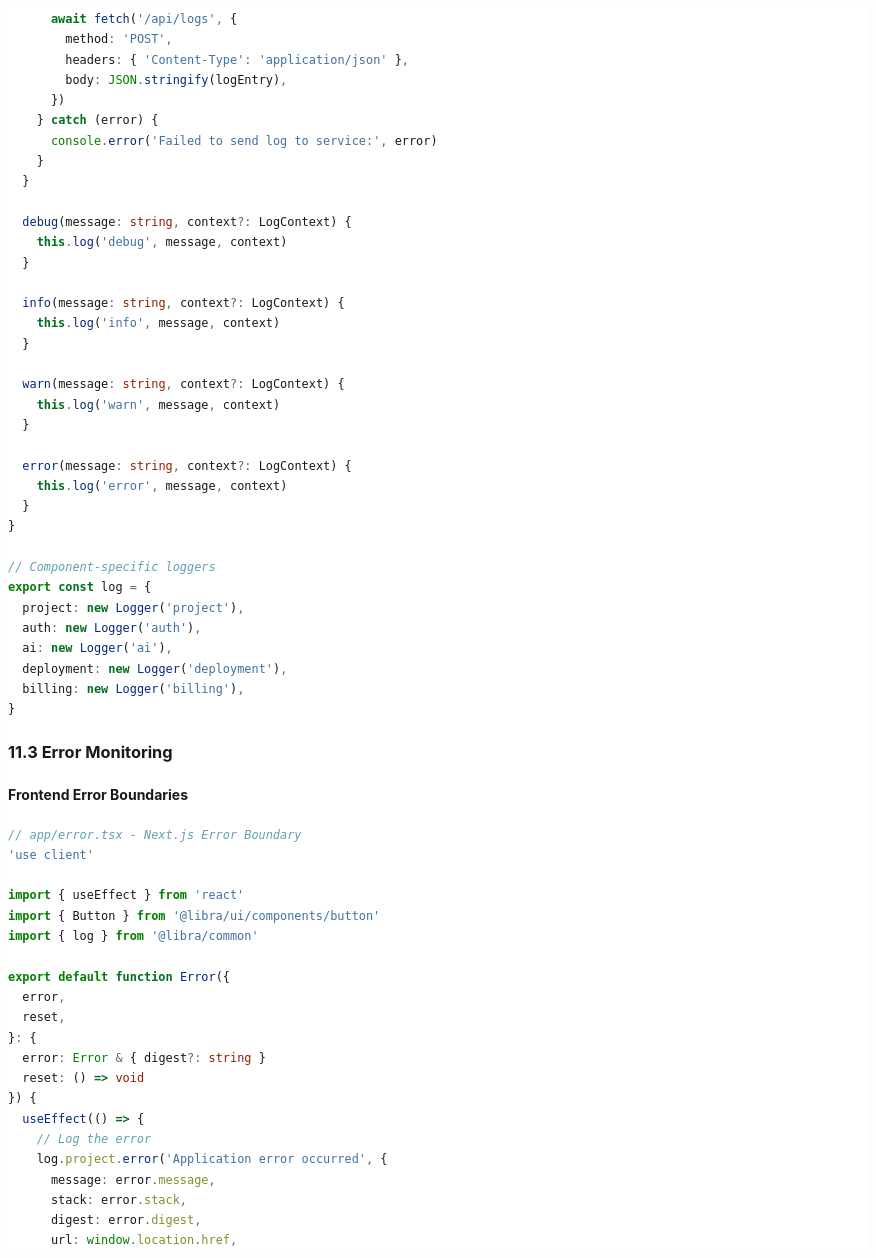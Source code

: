 ```typescript
      await fetch('/api/logs', {
        method: 'POST',
        headers: { 'Content-Type': 'application/json' },
        body: JSON.stringify(logEntry),
      })
    } catch (error) {
      console.error('Failed to send log to service:', error)
    }
  }

  debug(message: string, context?: LogContext) {
    this.log('debug', message, context)
  }

  info(message: string, context?: LogContext) {
    this.log('info', message, context)
  }

  warn(message: string, context?: LogContext) {
    this.log('warn', message, context)
  }

  error(message: string, context?: LogContext) {
    this.log('error', message, context)
  }
}

// Component-specific loggers
export const log = {
  project: new Logger('project'),
  auth: new Logger('auth'),
  ai: new Logger('ai'),
  deployment: new Logger('deployment'),
  billing: new Logger('billing'),
}
```

### 11.3 Error Monitoring

#### Frontend Error Boundaries

```typescript
// app/error.tsx - Next.js Error Boundary
'use client'

import { useEffect } from 'react'
import { Button } from '@libra/ui/components/button'
import { log } from '@libra/common'

export default function Error({
  error,
  reset,
}: {
  error: Error & { digest?: string }
  reset: () => void
}) {
  useEffect(() => {
    // Log the error
    log.project.error('Application error occurred', {
      message: error.message,
      stack: error.stack,
      digest: error.digest,
      url: window.location.href,
```
